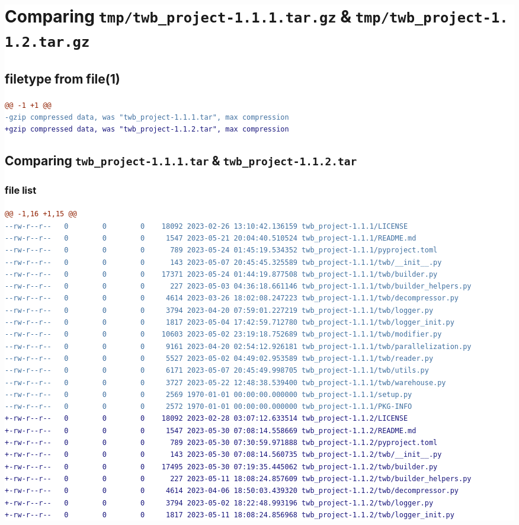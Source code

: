 # Comparing `tmp/twb_project-1.1.1.tar.gz` & `tmp/twb_project-1.1.2.tar.gz`

## filetype from file(1)

```diff
@@ -1 +1 @@
-gzip compressed data, was "twb_project-1.1.1.tar", max compression
+gzip compressed data, was "twb_project-1.1.2.tar", max compression
```

## Comparing `twb_project-1.1.1.tar` & `twb_project-1.1.2.tar`

### file list

```diff
@@ -1,16 +1,15 @@
--rw-r--r--   0        0        0    18092 2023-02-26 13:10:42.136159 twb_project-1.1.1/LICENSE
--rw-r--r--   0        0        0     1547 2023-05-21 20:04:40.510524 twb_project-1.1.1/README.md
--rw-r--r--   0        0        0      789 2023-05-24 01:45:19.534352 twb_project-1.1.1/pyproject.toml
--rw-r--r--   0        0        0      143 2023-05-07 20:45:45.325589 twb_project-1.1.1/twb/__init__.py
--rw-r--r--   0        0        0    17371 2023-05-24 01:44:19.877508 twb_project-1.1.1/twb/builder.py
--rw-r--r--   0        0        0      227 2023-05-03 04:36:18.661146 twb_project-1.1.1/twb/builder_helpers.py
--rw-r--r--   0        0        0     4614 2023-03-26 18:02:08.247223 twb_project-1.1.1/twb/decompressor.py
--rw-r--r--   0        0        0     3794 2023-04-20 07:59:01.227219 twb_project-1.1.1/twb/logger.py
--rw-r--r--   0        0        0     1817 2023-05-04 17:42:59.712780 twb_project-1.1.1/twb/logger_init.py
--rw-r--r--   0        0        0    10603 2023-05-02 23:19:18.752689 twb_project-1.1.1/twb/modifier.py
--rw-r--r--   0        0        0     9161 2023-04-20 02:54:12.926181 twb_project-1.1.1/twb/parallelization.py
--rw-r--r--   0        0        0     5527 2023-05-02 04:49:02.953589 twb_project-1.1.1/twb/reader.py
--rw-r--r--   0        0        0     6171 2023-05-07 20:45:49.998705 twb_project-1.1.1/twb/utils.py
--rw-r--r--   0        0        0     3727 2023-05-22 12:48:38.539400 twb_project-1.1.1/twb/warehouse.py
--rw-r--r--   0        0        0     2569 1970-01-01 00:00:00.000000 twb_project-1.1.1/setup.py
--rw-r--r--   0        0        0     2572 1970-01-01 00:00:00.000000 twb_project-1.1.1/PKG-INFO
+-rw-r--r--   0        0        0    18092 2023-02-28 03:07:12.633514 twb_project-1.1.2/LICENSE
+-rw-r--r--   0        0        0     1547 2023-05-30 07:08:14.558669 twb_project-1.1.2/README.md
+-rw-r--r--   0        0        0      789 2023-05-30 07:30:59.971888 twb_project-1.1.2/pyproject.toml
+-rw-r--r--   0        0        0      143 2023-05-30 07:08:14.560735 twb_project-1.1.2/twb/__init__.py
+-rw-r--r--   0        0        0    17495 2023-05-30 07:19:35.445062 twb_project-1.1.2/twb/builder.py
+-rw-r--r--   0        0        0      227 2023-05-11 18:08:24.857609 twb_project-1.1.2/twb/builder_helpers.py
+-rw-r--r--   0        0        0     4614 2023-04-06 18:50:03.439320 twb_project-1.1.2/twb/decompressor.py
+-rw-r--r--   0        0        0     3794 2023-05-02 18:22:48.993196 twb_project-1.1.2/twb/logger.py
+-rw-r--r--   0        0        0     1817 2023-05-11 18:08:24.856968 twb_project-1.1.2/twb/logger_init.py
```